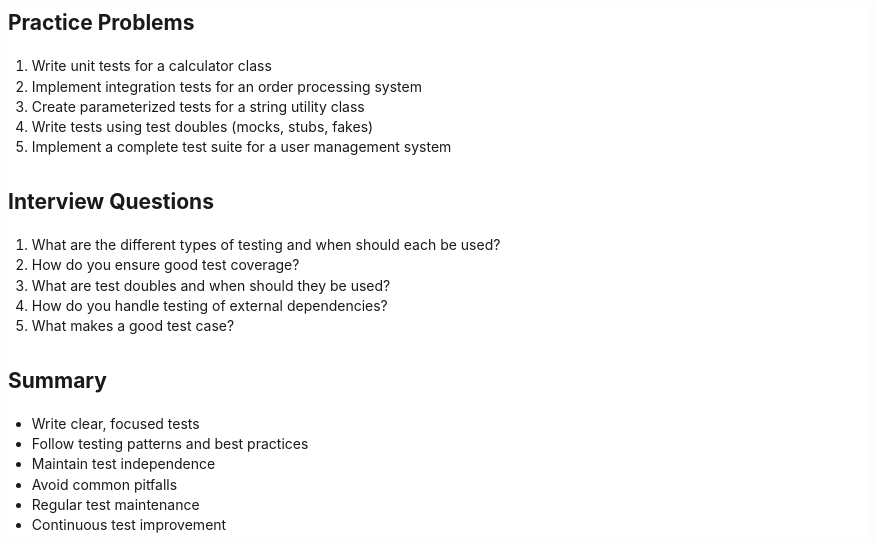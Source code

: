 ## Practice Problems

1. Write unit tests for a calculator class
2. Implement integration tests for an order processing system
3. Create parameterized tests for a string utility class
4. Write tests using test doubles (mocks, stubs, fakes)
5. Implement a complete test suite for a user management system

## Interview Questions

1. What are the different types of testing and when should each be used?
2. How do you ensure good test coverage?
3. What are test doubles and when should they be used?
4. How do you handle testing of external dependencies?
5. What makes a good test case?

## Summary
- Write clear, focused tests
- Follow testing patterns and best practices
- Maintain test independence
- Avoid common pitfalls
- Regular test maintenance
- Continuous test improvement 